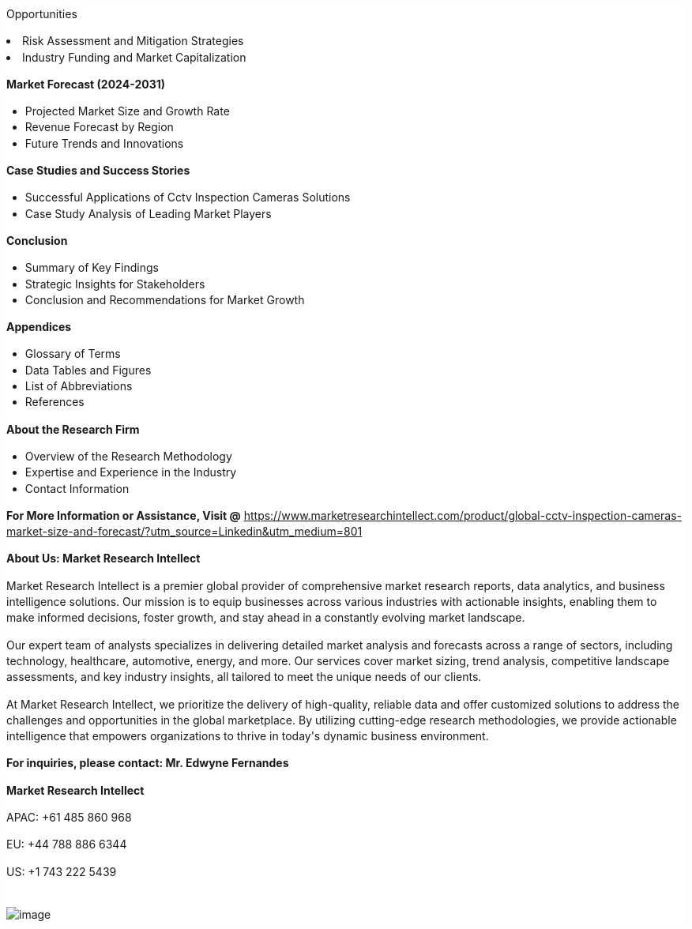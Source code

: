 Opportunities</li><li>Risk Assessment and Mitigation Strategies</li><li>Industry Funding and Market Capitalization</li></ul><p><strong>Market Forecast (2024-2031)</strong></p><ul><li>Projected Market Size and Growth Rate</li><li>Revenue Forecast by Region</li><li>Future Trends and Innovations</li></ul><p><strong>Case Studies and Success Stories</strong></p><ul><li>Successful Applications of Cctv Inspection Cameras Solutions</li><li>Case Study Analysis of Leading Market Players</li></ul><p><strong>Conclusion</strong></p><ul><li>Summary of Key Findings</li><li>Strategic Insights for Stakeholders</li><li>Conclusion and Recommendations for Market Growth</li></ul><p><strong>Appendices</strong></p><ul><li>Glossary of Terms</li><li>Data Tables and Figures</li><li>List of Abbreviations</li><li>References</li></ul><p><strong>About the Research Firm</strong></p><ul><li>Overview of the Research Methodology</li><li>Expertise and Experience in the Industry</li><li>Contact Information</li></ul></div><div class="article-main__content" data-test-id="publishing-text-block"><p><span class="font-[700]"><strong>For More Information or Assistance, Visit @</strong>&nbsp;<a href="https://www.marketresearchintellect.com/product/global-cctv-inspection-cameras-market-size-and-forecast/?utm_source=Linkedin&utm_medium=801">https://www.marketresearchintellect.com/product/global-cctv-inspection-cameras-market-size-and-forecast/?utm_source=Linkedin&utm_medium=801</a></span></p><p><strong>About Us: Market Research Intellect</strong></p><p>Market Research Intellect is a premier global provider of comprehensive market research reports, data analytics, and business intelligence solutions. Our mission is to equip businesses across various industries with actionable insights, enabling them to make informed decisions, foster growth, and stay ahead in a constantly evolving market landscape.</p><p>Our expert team of analysts specializes in delivering detailed market analysis and forecasts across a range of sectors, including technology, healthcare, automotive, energy, and more. Our services cover market sizing, trend analysis, competitive landscape assessments, and key industry insights, all tailored to meet the unique needs of our clients.</p><p>At Market Research Intellect, we prioritize the delivery of high-quality, reliable data and offer customized solutions to address the challenges and opportunities in the global marketplace. By utilizing cutting-edge research methodologies, we provide actionable intelligence that empowers organizations to thrive in today's dynamic business environment.</p><p><strong>For inquiries, please contact: Mr. Edwyne Fernandes</strong></p><p><strong>Market Research Intellect</strong></p><p>APAC: +61 485 860 968</p><p>EU: +44 788 886 6344</p><p>US: +1 743 222 5439</p></div><div class="article-main__content" data-test-id="publishing-text-block">&nbsp;</div>
![image](https://github.com/user-attachments/assets/9908c5f4-eeff-46a8-9e75-ffd0bea8921b)
